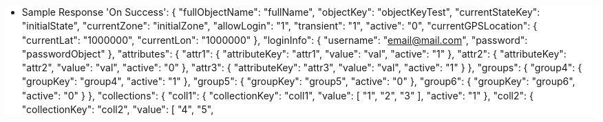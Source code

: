 
* Sample Response 'On Success':
{
    "fullObjectName": "fullName",
    "objectKey": "objectKeyTest",
    "currentStateKey": "initialState",
    "currentZone": "initialZone",
    "allowLogin": "1",
    "transient": "1",
    "active": "0",
    "currentGPSLocation": {
        "currentLat": "1000000",
        "currentLon": "1000000"
    },
    "loginInfo": {
        "username": "email@mail.com",
        "password": "passwordObject"
    },
    "attributes": {
        "attr1": {
            "attributeKey": "attr1",
            "value": "val",
            "active": "1"
        },
        "attr2": {
            "attributeKey": "attr2",
            "value": "val",
            "active": "0"
        },
        "attr3": {
            "attributeKey": "attr3",
            "value": "val",
            "active": "1"
        }
    },
    "groups": {
        "group4": {
            "groupKey": "group4",
            "active": "1"
        },
        "group5": {
            "groupKey": "group5",
            "active": "0"
        },
        "group6": {
            "groupKey": "group6",
            "active": "0"
        }
    },
    "collections": {
        "coll1": {
            "collectionKey": "coll1",
            "value": [
                "1",
                "2",
                "3"
            ],
            "active": "1"
        },
        "coll2": {
            "collectionKey": "coll2",
            "value": [
                "4",
                "5",